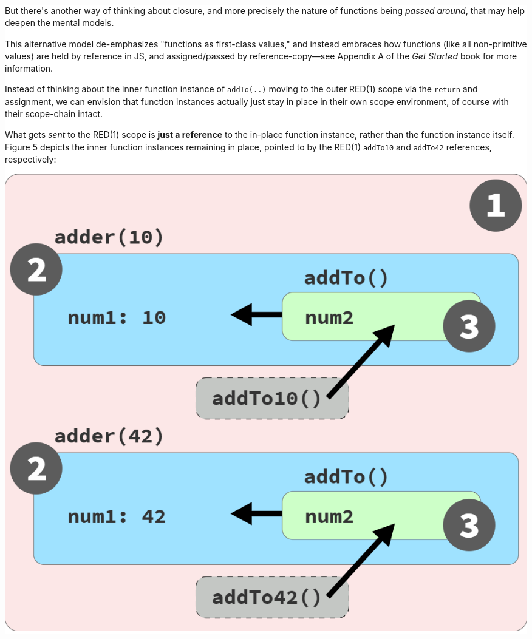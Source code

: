 But there's another way of thinking about closure, and more precisely the nature of functions being _passed around_, that may help deepen the mental models.

This alternative model de-emphasizes "functions as first-class values," and instead embraces how functions (like all non-primitive values) are held by reference in JS, and assigned/passed by reference-copy—see Appendix A of the _Get Started_ book for more information.

Instead of thinking about the inner function instance of `addTo(..)` moving to the outer RED(1) scope via the `return` and assignment, we can envision that function instances actually just stay in place in their own scope environment, of course with their scope-chain intact.

What gets _sent_ to the RED(1) scope is **just a reference** to the in-place function instance, rather than the function instance itself. Figure 5 depicts the inner function instances remaining in place, pointed to by the RED(1) `addTo10` and `addTo42` references, respectively:

![](./images/fig5.png)

